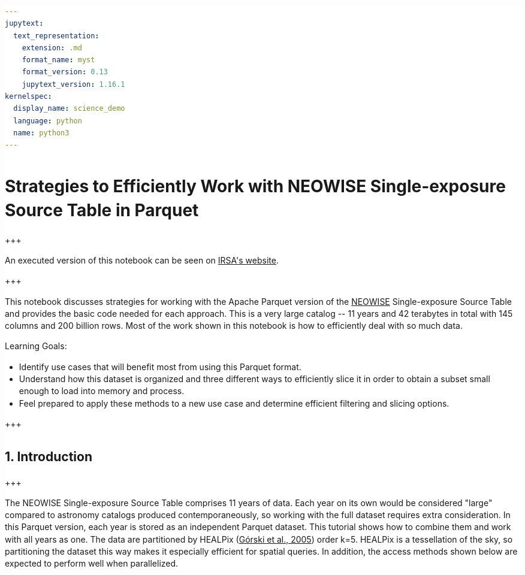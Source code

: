 ```yaml
---
jupytext:
  text_representation:
    extension: .md
    format_name: myst
    format_version: 0.13
    jupytext_version: 1.16.1
kernelspec:
  display_name: science_demo
  language: python
  name: python3
---
```


# Strategies to Efficiently Work with NEOWISE Single-exposure Source Table in Parquet

+++

An executed version of this notebook can be seen on
[IRSA's website](https://irsa.ipac.caltech.edu/docs/notebooks/neowise-source-table-strategies.html).

+++


This notebook discusses strategies for working with the Apache Parquet version of the
[NEOWISE](https://irsa.ipac.caltech.edu/Missions/wise.html) Single-exposure Source Table
and provides the basic code needed for each approach.
This is a very large catalog -- 11 years and 42 terabytes in total with 145 columns and 200 billion rows.
Most of the work shown in this notebook is how to efficiently deal with so much data.

Learning Goals:

- Identify use cases that will benefit most from using this Parquet format.
- Understand how this dataset is organized and three different ways to efficiently
  slice it in order to obtain a subset small enough to load into memory and process.
- Feel prepared to apply these methods to a new use case and determine efficient filtering and slicing options.

+++

## 1. Introduction

+++

The NEOWISE Single-exposure Source Table comprises 11 years of data.
Each year on its own would be considered "large" compared to astronomy catalogs produced
contemporaneously, so working with the full dataset requires extra consideration.
In this Parquet version, each year is stored as an independent Parquet dataset.
This tutorial shows how to combine them and work with all years as one.
The data are partitioned by HEALPix ([Górski et al., 2005](https://doi.org/10.1086/427976)) order k=5.
HEALPix is a tessellation of the sky, so partitioning the dataset this way makes it especially
efficient for spatial queries.
In addition, the access methods shown below are expected to perform well when parallelized.
